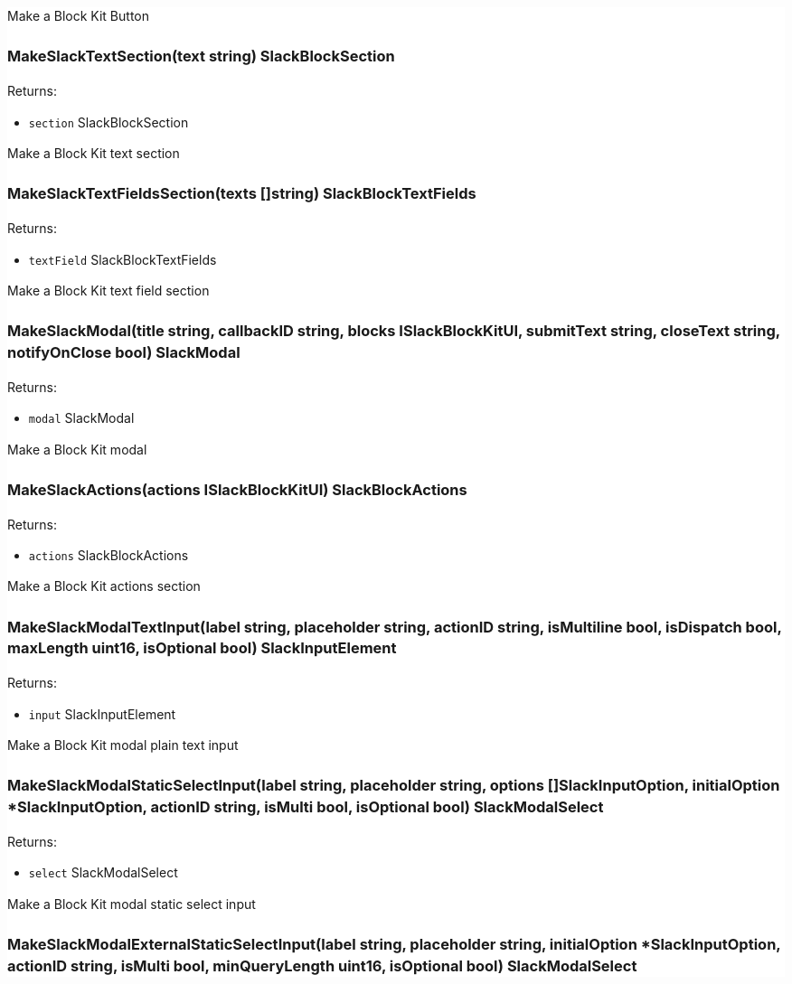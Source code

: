 Make a Block Kit Button

### MakeSlackTextSection(text string) SlackBlockSection

Returns:
* `section` SlackBlockSection

Make a Block Kit text section

### MakeSlackTextFieldsSection(texts []string) SlackBlockTextFields

Returns:
* `textField` SlackBlockTextFields

Make a Block Kit text field section

### MakeSlackModal(title string, callbackID string, blocks ISlackBlockKitUI, submitText string, closeText string, notifyOnClose bool) SlackModal

Returns:
* `modal` SlackModal

Make a Block Kit modal

### MakeSlackActions(actions ISlackBlockKitUI) SlackBlockActions

Returns:
* `actions` SlackBlockActions

Make a Block Kit actions section

### MakeSlackModalTextInput(label string, placeholder string, actionID string, isMultiline bool, isDispatch bool, maxLength uint16, isOptional bool) SlackInputElement

Returns:
* `input` SlackInputElement

Make a Block Kit modal plain text input

### MakeSlackModalStaticSelectInput(label string, placeholder string, options []SlackInputOption, initialOption *SlackInputOption, actionID string, isMulti bool, isOptional bool) SlackModalSelect

Returns:
* `select` SlackModalSelect

Make a Block Kit modal static select input

### MakeSlackModalExternalStaticSelectInput(label string, placeholder string, initialOption *SlackInputOption, actionID string, isMulti bool, minQueryLength uint16, isOptional bool) SlackModalSelect

